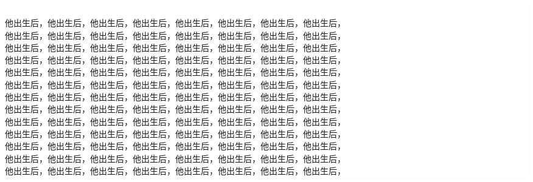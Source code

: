<br>他出生后，他出生后，他出生后，他出生后，他出生后，他出生后，他出生后，他出生后，
<br>他出生后，他出生后，他出生后，他出生后，他出生后，他出生后，他出生后，他出生后，
<br>他出生后，他出生后，他出生后，他出生后，他出生后，他出生后，他出生后，他出生后，
<br>他出生后，他出生后，他出生后，他出生后，他出生后，他出生后，他出生后，他出生后，
<br>他出生后，他出生后，他出生后，他出生后，他出生后，他出生后，他出生后，他出生后，
<br>他出生后，他出生后，他出生后，他出生后，他出生后，他出生后，他出生后，他出生后，
<br>他出生后，他出生后，他出生后，他出生后，他出生后，他出生后，他出生后，他出生后，
<br>他出生后，他出生后，他出生后，他出生后，他出生后，他出生后，他出生后，他出生后，
<br>他出生后，他出生后，他出生后，他出生后，他出生后，他出生后，他出生后，他出生后，
<br>他出生后，他出生后，他出生后，他出生后，他出生后，他出生后，他出生后，他出生后，
<br>他出生后，他出生后，他出生后，他出生后，他出生后，他出生后，他出生后，他出生后，
<br>他出生后，他出生后，他出生后，他出生后，他出生后，他出生后，他出生后，他出生后，
<br>他出生后，他出生后，他出生后，他出生后，他出生后，他出生后，他出生后，他出生后，
</h3>
